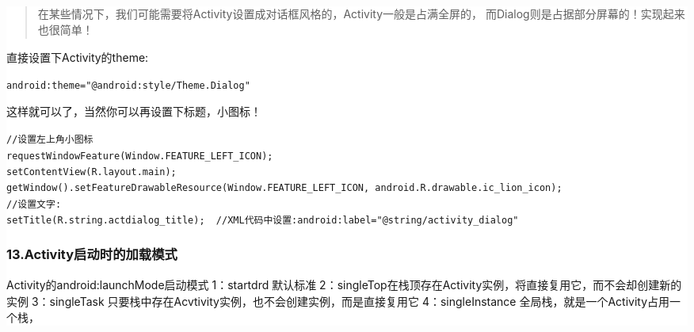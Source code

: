 > 在某些情况下，我们可能需要将Activity设置成对话框风格的，Activity一般是占满全屏的， 而Dialog则是占据部分屏幕的！实现起来也很简单！

直接设置下Activity的theme:

```
android:theme="@android:style/Theme.Dialog"
```

这样就可以了，当然你可以再设置下标题，小图标！



```
//设置左上角小图标
requestWindowFeature(Window.FEATURE_LEFT_ICON);
setContentView(R.layout.main);
getWindow().setFeatureDrawableResource(Window.FEATURE_LEFT_ICON, android.R.drawable.ic_lion_icon);
//设置文字:
setTitle(R.string.actdialog_title);  //XML代码中设置:android:label="@string/activity_dialog"
```

### 13.Activity启动时的加载模式

Activity的android:launchMode启动模式
1：startdrd 默认标准
2：singleTop在栈顶存在Activity实例，将直接复用它，而不会却创建新的实例
3：singleTask 只要栈中存在Acvtivity实例，也不会创建实例，而是直接复用它
4：singleInstance 全局栈，就是一个Activity占用一个栈，

[^yiyang]:2020年3月28日16:33:21

